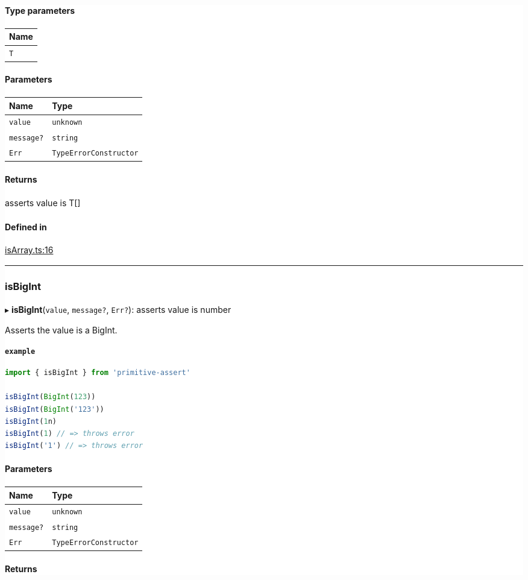 #### Type parameters

| Name |
| :------ |
| `T` |

#### Parameters

| Name | Type |
| :------ | :------ |
| `value` | `unknown` |
| `message?` | `string` |
| `Err` | `TypeErrorConstructor` |

#### Returns

asserts value is T[]

#### Defined in

[isArray.ts:16](https://github.com/Leko/primitive-assert/blob/b52b46b/src/isArray.ts#L16)

___

### isBigInt

▸ **isBigInt**(`value`, `message?`, `Err?`): asserts value is number

Asserts the value is a BigInt.

**`example`**
```typescript
import { isBigInt } from 'primitive-assert'

isBigInt(BigInt(123))
isBigInt(BigInt('123'))
isBigInt(1n)
isBigInt(1) // => throws error
isBigInt('1') // => throws error
```

#### Parameters

| Name | Type |
| :------ | :------ |
| `value` | `unknown` |
| `message?` | `string` |
| `Err` | `TypeErrorConstructor` |

#### Returns
